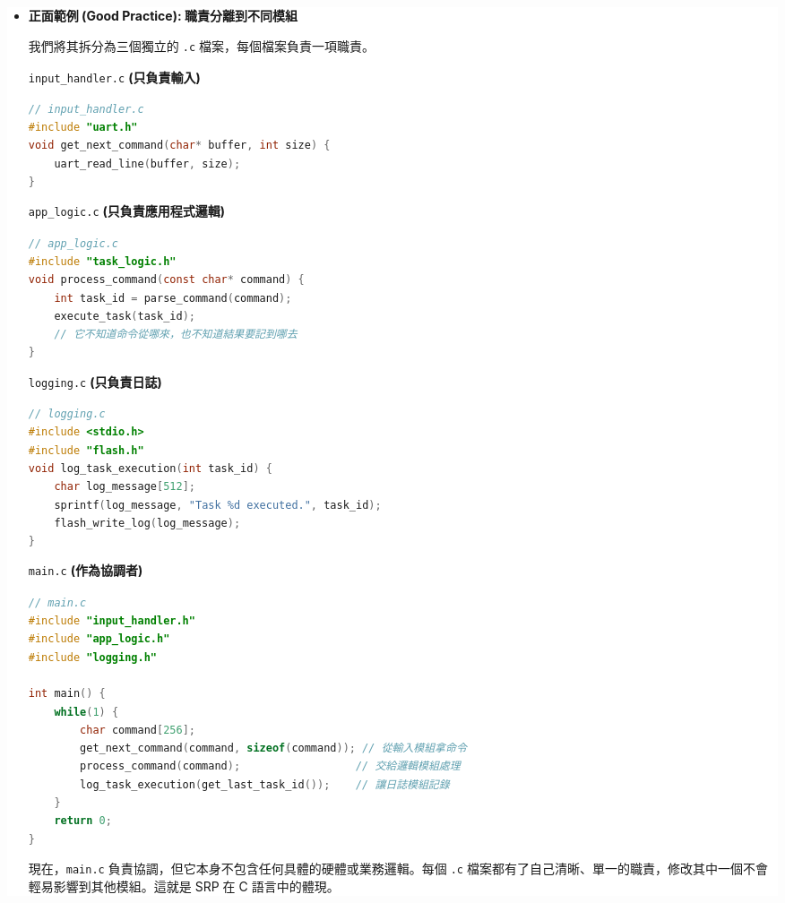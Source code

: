 * **正面範例 (Good Practice): 職責分離到不同模組**

    我們將其拆分為三個獨立的 `.c` 檔案，每個檔案負責一項職責。

    `input_handler.c` **(只負責輸入)**
    ```c
    // input_handler.c
    #include "uart.h"
    void get_next_command(char* buffer, int size) {
        uart_read_line(buffer, size);
    }
    ```

    `app_logic.c` **(只負責應用程式邏輯)**
    ```c
    // app_logic.c
    #include "task_logic.h"
    void process_command(const char* command) {
        int task_id = parse_command(command);
        execute_task(task_id);
        // 它不知道命令從哪來，也不知道結果要記到哪去
    }
    ```

    `logging.c` **(只負責日誌)**
    ```c
    // logging.c
    #include <stdio.h>
    #include "flash.h"
    void log_task_execution(int task_id) {
        char log_message[512];
        sprintf(log_message, "Task %d executed.", task_id);
        flash_write_log(log_message);
    }
    ```

    `main.c` **(作為協調者)**
    ```c
    // main.c
    #include "input_handler.h"
    #include "app_logic.h"
    #include "logging.h"

    int main() {
        while(1) {
            char command[256];
            get_next_command(command, sizeof(command)); // 從輸入模組拿命令
            process_command(command);                  // 交給邏輯模組處理
            log_task_execution(get_last_task_id());    // 讓日誌模組記錄
        }
        return 0;
    }
    ```
    現在，`main.c` 負責協調，但它本身不包含任何具體的硬體或業務邏輯。每個 `.c` 檔案都有了自己清晰、單一的職責，修改其中一個不會輕易影響到其他模組。這就是 SRP 在 C 語言中的體現。
